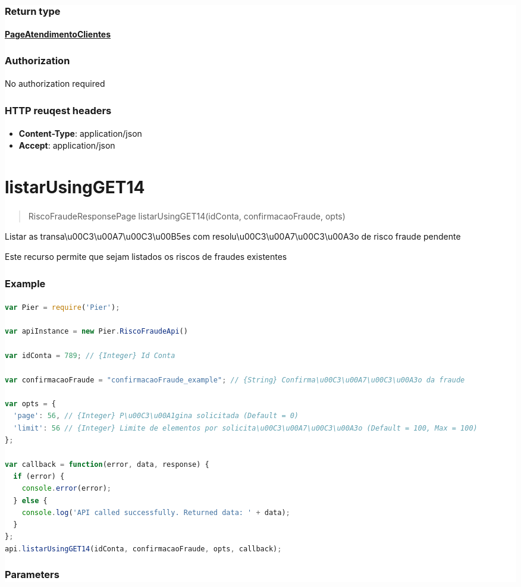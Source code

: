 ### Return type

[**PageAtendimentoClientes**](PageAtendimentoClientes.md)

### Authorization

No authorization required

### HTTP reuqest headers

 - **Content-Type**: application/json
 - **Accept**: application/json

<a name="listarUsingGET14"></a>
# **listarUsingGET14**
> RiscoFraudeResponsePage listarUsingGET14(idConta, confirmacaoFraude, opts)

Listar as transa\u00C3\u00A7\u00C3\u00B5es com resolu\u00C3\u00A7\u00C3\u00A3o de risco fraude pendente

Este recurso permite que sejam listados os riscos de fraudes existentes

### Example
```javascript
var Pier = require('Pier');

var apiInstance = new Pier.RiscoFraudeApi()

var idConta = 789; // {Integer} Id Conta

var confirmacaoFraude = "confirmacaoFraude_example"; // {String} Confirma\u00C3\u00A7\u00C3\u00A3o da fraude

var opts = { 
  'page': 56, // {Integer} P\u00C3\u00A1gina solicitada (Default = 0)
  'limit': 56 // {Integer} Limite de elementos por solicita\u00C3\u00A7\u00C3\u00A3o (Default = 100, Max = 100)
};

var callback = function(error, data, response) {
  if (error) {
    console.error(error);
  } else {
    console.log('API called successfully. Returned data: ' + data);
  }
};
api.listarUsingGET14(idConta, confirmacaoFraude, opts, callback);
```

### Parameters
